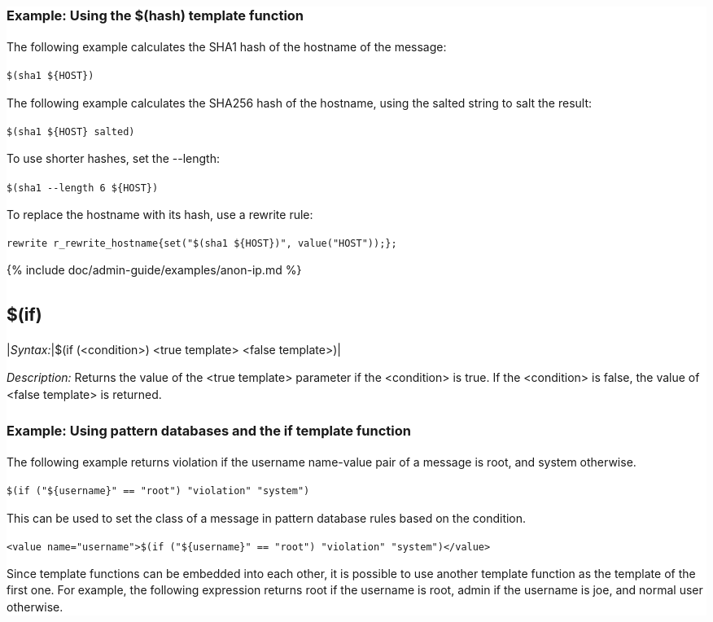 ### Example: Using the $(hash) template function

The following example calculates the SHA1 hash of the hostname of the
message:

```config
$(sha1 ${HOST})
```

The following example calculates the SHA256 hash of the hostname, using
the salted string to salt the result:

```config
$(sha1 ${HOST} salted)
```

To use shorter hashes, set the \--length:

```config
$(sha1 --length 6 ${HOST})
```

To replace the hostname with its hash, use a rewrite rule:

```config
rewrite r_rewrite_hostname{set("$(sha1 ${HOST})", value("HOST"));};
```

{% include doc/admin-guide/examples/anon-ip.md %}

## $(if)

|*Syntax:*|$(if (\<condition\>) \<true template\> \<false template\>)|

*Description:* Returns the value of the \<true template\> parameter if
the \<condition\> is true. If the \<condition\> is false, the value of
\<false template\> is returned.

### Example: Using pattern databases and the if template function

The following example returns violation if the username name-value pair
of a message is root, and system otherwise.

```config
$(if ("${username}" == "root") "violation" "system")
```

This can be used to set the class of a message in pattern database rules
based on the condition.

```config
<value name="username">$(if ("${username}" == "root") "violation" "system")</value>
```

Since template functions can be embedded into each other, it is possible
to use another template function as the template of the first one. For
example, the following expression returns root if the username is root,
admin if the username is joe, and normal user otherwise.
